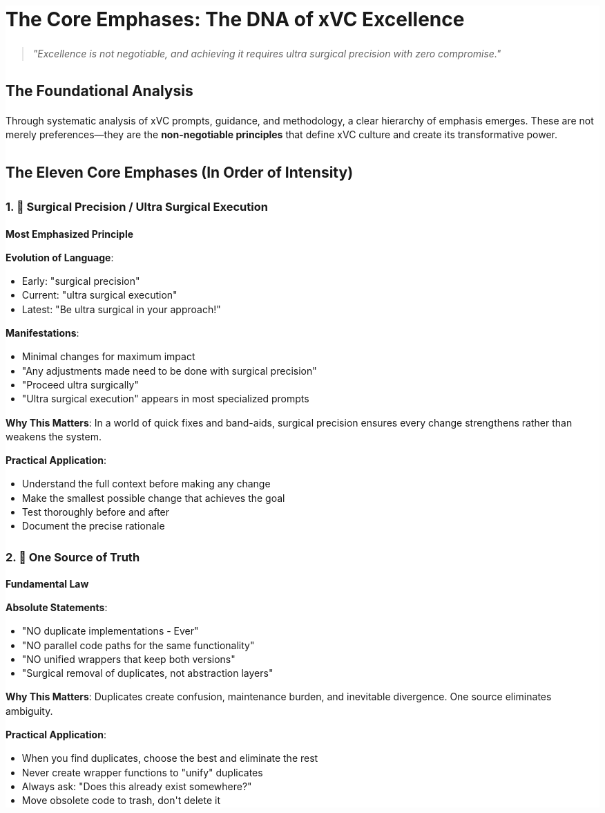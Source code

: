 # The Core Emphases: The DNA of xVC Excellence

> *"Excellence is not negotiable, and achieving it requires ultra surgical precision with zero compromise."*

## The Foundational Analysis

Through systematic analysis of xVC prompts, guidance, and methodology, a clear hierarchy of emphasis emerges. These are not merely preferences—they are the **non-negotiable principles** that define xVC culture and create its transformative power.

## The Eleven Core Emphases (In Order of Intensity)

### 1. 🔪 **Surgical Precision / Ultra Surgical Execution**
**Most Emphasized Principle**

**Evolution of Language**:
- Early: "surgical precision"
- Current: "ultra surgical execution"
- Latest: "Be ultra surgical in your approach!"

**Manifestations**:
- Minimal changes for maximum impact
- "Any adjustments made need to be done with surgical precision"
- "Proceed ultra surgically"
- "Ultra surgical execution" appears in most specialized prompts

**Why This Matters**: In a world of quick fixes and band-aids, surgical precision ensures every change strengthens rather than weakens the system.

**Practical Application**:
- Understand the full context before making any change
- Make the smallest possible change that achieves the goal
- Test thoroughly before and after
- Document the precise rationale

### 2. 📌 **One Source of Truth**
**Fundamental Law**

**Absolute Statements**:
- "NO duplicate implementations - Ever"
- "NO parallel code paths for the same functionality"
- "NO unified wrappers that keep both versions"
- "Surgical removal of duplicates, not abstraction layers"

**Why This Matters**: Duplicates create confusion, maintenance burden, and inevitable divergence. One source eliminates ambiguity.

**Practical Application**:
- When you find duplicates, choose the best and eliminate the rest
- Never create wrapper functions to "unify" duplicates
- Always ask: "Does this already exist somewhere?"
- Move obsolete code to trash, don't delete it
